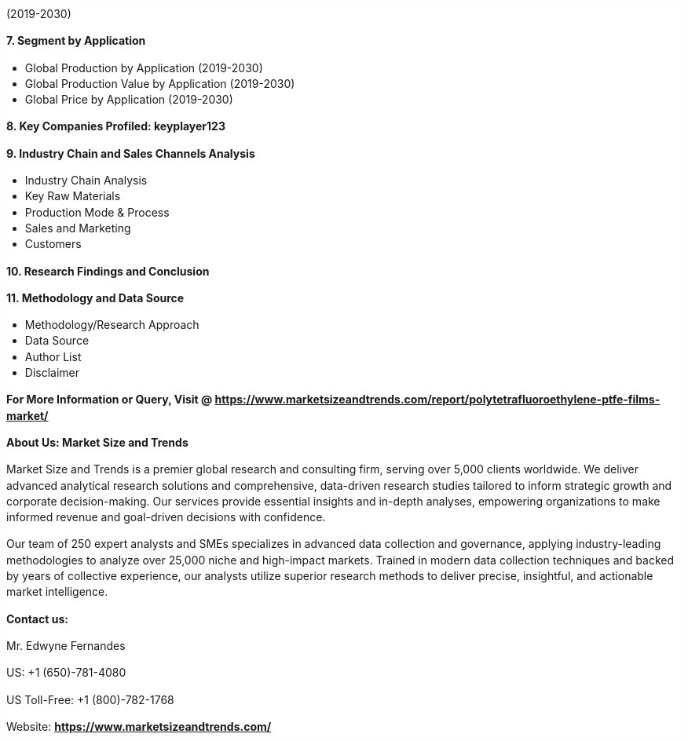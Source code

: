(2019-2030)</li></ul><p><strong>7. Segment by Application</strong></p><ul><li>Global Production by Application (2019-2030)</li><li>Global Production Value by Application (2019-2030)</li><li>Global Price by Application (2019-2030)</li></ul><p><strong>8. Key Companies Profiled: keyplayer123</strong></p><p><strong>9. Industry Chain and Sales Channels Analysis</strong></p><ul><li>Industry Chain Analysis</li><li>Key Raw Materials</li><li>Production Mode &amp; Process</li><li>Sales and Marketing</li><li>Customers</li></ul><p><strong>10. Research Findings and Conclusion</strong></p><p><strong>11. Methodology and Data Source</strong></p><ul><li>Methodology/Research Approach</li><li>Data Source</li><li>Author List</li><li>Disclaimer</li></ul></p><p><strong>For More Information or Query, Visit @ <a href="https://www.marketsizeandtrends.com/report/polytetrafluoroethylene-ptfe-films-market/">https://www.marketsizeandtrends.com/report/polytetrafluoroethylene-ptfe-films-market/</a></strong></p><p><strong>About Us: Market Size and Trends</strong></p><p>Market Size and Trends is a premier global research and consulting firm, serving over 5,000 clients worldwide. We deliver advanced analytical research solutions and comprehensive, data-driven research studies tailored to inform strategic growth and corporate decision-making. Our services provide essential insights and in-depth analyses, empowering organizations to make informed revenue and goal-driven decisions with confidence.</p><p>Our team of 250 expert analysts and SMEs specializes in advanced data collection and governance, applying industry-leading methodologies to analyze over 25,000 niche and high-impact markets. Trained in modern data collection techniques and backed by years of collective experience, our analysts utilize superior research methods to deliver precise, insightful, and actionable market intelligence.</p><p><strong>Contact us:</strong></p><p>Mr. Edwyne Fernandes</p><p>US: +1 (650)-781-4080</p><p>US Toll-Free: +1 (800)-782-1768</p><p>Website: <strong><a href="https://www.marketsizeandtrends.com/">https://www.marketsizeandtrends.com/</a></strong></p>
